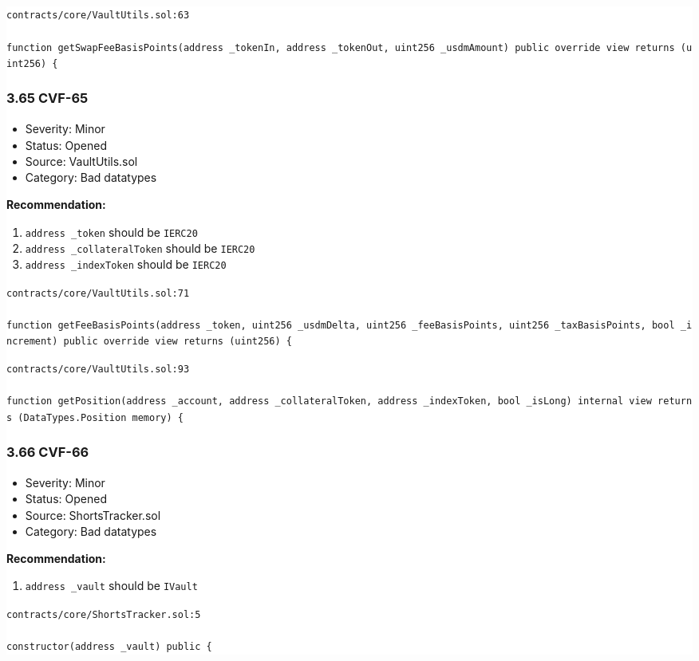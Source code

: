 

```
contracts/core/VaultUtils.sol:63

function getSwapFeeBasisPoints(address _tokenIn, address _tokenOut, uint256 _usdmAmount) public override view returns (uint256) {
```



### 3.65 CVF-65

- Severity: Minor
- Status: Opened
- Source: VaultUtils.sol
- Category: Bad datatypes

**Recommendation:**

1. `address _token` should be `IERC20`
2. `address _collateralToken` should be `IERC20`
3. `address _indexToken` should be `IERC20`



```
contracts/core/VaultUtils.sol:71

function getFeeBasisPoints(address _token, uint256 _usdmDelta, uint256 _feeBasisPoints, uint256 _taxBasisPoints, bool _increment) public override view returns (uint256) {
```



```
contracts/core/VaultUtils.sol:93

function getPosition(address _account, address _collateralToken, address _indexToken, bool _isLong) internal view returns (DataTypes.Position memory) {
```





### 3.66 CVF-66

- Severity: Minor
- Status: Opened
- Source: ShortsTracker.sol
- Category: Bad datatypes



**Recommendation:**

1. `address _vault` should be `IVault`

```
contracts/core/ShortsTracker.sol:5

constructor(address _vault) public {
```
